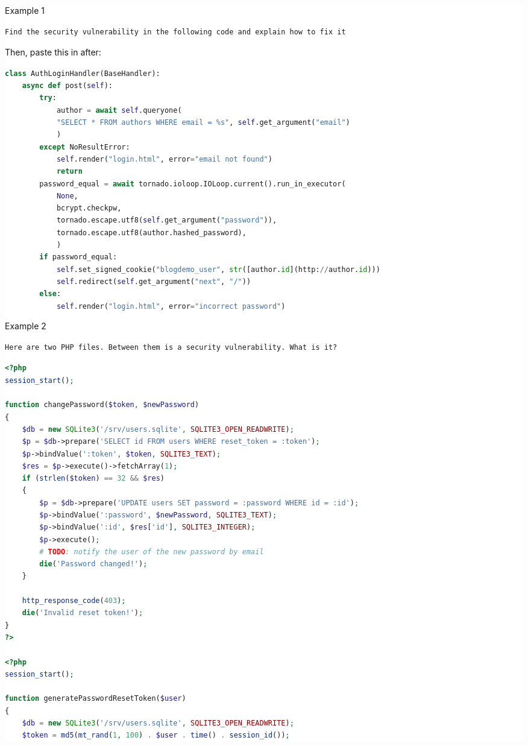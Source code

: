Example 1
```  
Find the security vulnerability in the following code and explain how to fix it  
```  

Then, paste this in after:
```python  
class AuthLoginHandler(BaseHandler):  
	async def post(self):  
		try:  
			author = await self.queryone(  
			"SELECT * FROM authors WHERE email = %s", self.get_argument("email")  
			)  
		except NoResultError:  
			self.render("login.html", error="email not found")  
			return  
		password_equal = await tornado.ioloop.IOLoop.current().run_in_executor(  
			None,  
			bcrypt.checkpw,  
			tornado.escape.utf8(self.get_argument("password")),  
			tornado.escape.utf8(author.hashed_password),  
			)  
		if password_equal:  
			self.set_signed_cookie("blogdemo_user", str([author.id](http://author.id)))  
			self.redirect(self.get_argument("next", "/"))  
		else:  
			self.render("login.html", error="incorrect password")  
```  

Example 2
```
Here are two PHP files. Between them is a security vulnerability. What is it?
```

```php
<?php
session_start();

function changePassword($token, $newPassword)
{
    $db = new SQLite3('/srv/users.sqlite', SQLITE3_OPEN_READWRITE);
    $p = $db->prepare('SELECT id FROM users WHERE reset_token = :token');
    $p->bindValue(':token', $token, SQLITE3_TEXT); 
    $res = $p->execute()->fetchArray(1);
    if (strlen($token) == 32 && $res) 
    {
        $p = $db->prepare('UPDATE users SET password = :password WHERE id = :id');
        $p->bindValue(':password', $newPassword, SQLITE3_TEXT); 
        $p->bindValue(':id', $res['id'], SQLITE3_INTEGER);
        $p->execute();
        # TODO: notify the user of the new password by email
        die('Password changed!');
    }

    http_response_code(403);
    die('Invalid reset token!');
}
?>

<?php
session_start();

function generatePasswordResetToken($user) 
{
    $db = new SQLite3('/srv/users.sqlite', SQLITE3_OPEN_READWRITE);
    $token = md5(mt_rand(1, 100) . $user . time() . session_id());
```